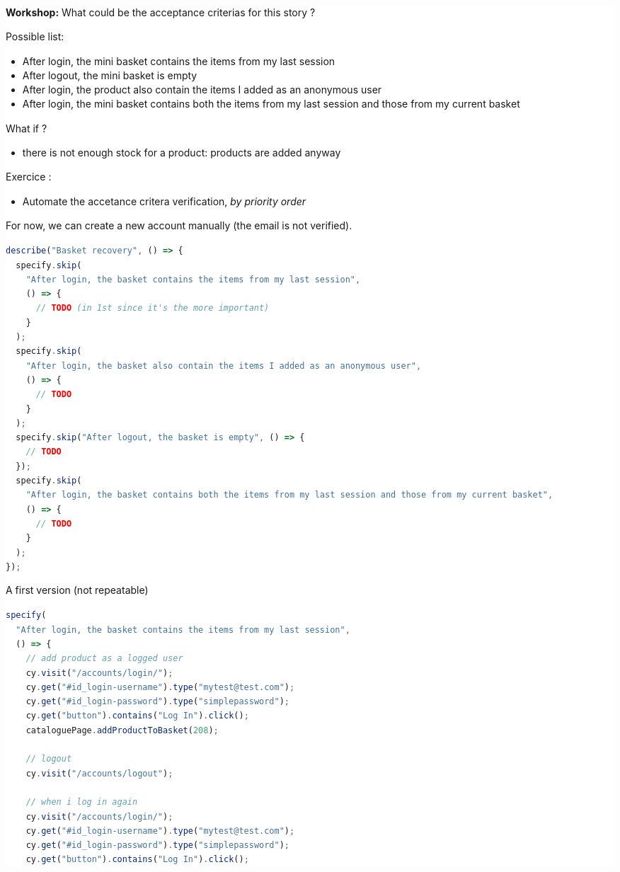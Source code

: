 **Workshop:** What could be the acceptance criterias for this story ?

Possible list:

- After login, the mini basket contains the items from my last session
- After logout, the mini basket is empty
- After login, the product also contain the items I added as an anonymous user
- After login, the mini basket contains both the items from my last session and those from my current basket

What if ?

- there is not enough stock for a product: products are added anyway

Exercice :

- Automate the accetance critera verification, _by priority order_

For now, we can create a new account manually (the email is not verified).

```typescript
describe("Basket recovery", () => {
  specify.skip(
    "After login, the basket contains the items from my last session",
    () => {
      // TODO (in 1st since it's the more important)
    }
  );
  specify.skip(
    "After login, the basket also contain the items I added as an anonymous user",
    () => {
      // TODO
    }
  );
  specify.skip("After logout, the basket is empty", () => {
    // TODO
  });
  specify.skip(
    "After login, the basket contains both the items from my last session and those from my current basket",
    () => {
      // TODO
    }
  );
});
```

A first version (not repeatable)

```typescript
specify(
  "After login, the basket contains the items from my last session",
  () => {
    // add product as a logged user
    cy.visit("/accounts/login/");
    cy.get("#id_login-username").type("mytest@test.com");
    cy.get("#id_login-password").type("simplepassword");
    cy.get("button").contains("Log In").click();
    cataloguePage.addProductToBasket(208);

    // logout
    cy.visit("/accounts/logout");

    // when i log in again
    cy.visit("/accounts/login/");
    cy.get("#id_login-username").type("mytest@test.com");
    cy.get("#id_login-password").type("simplepassword");
    cy.get("button").contains("Log In").click();

```
